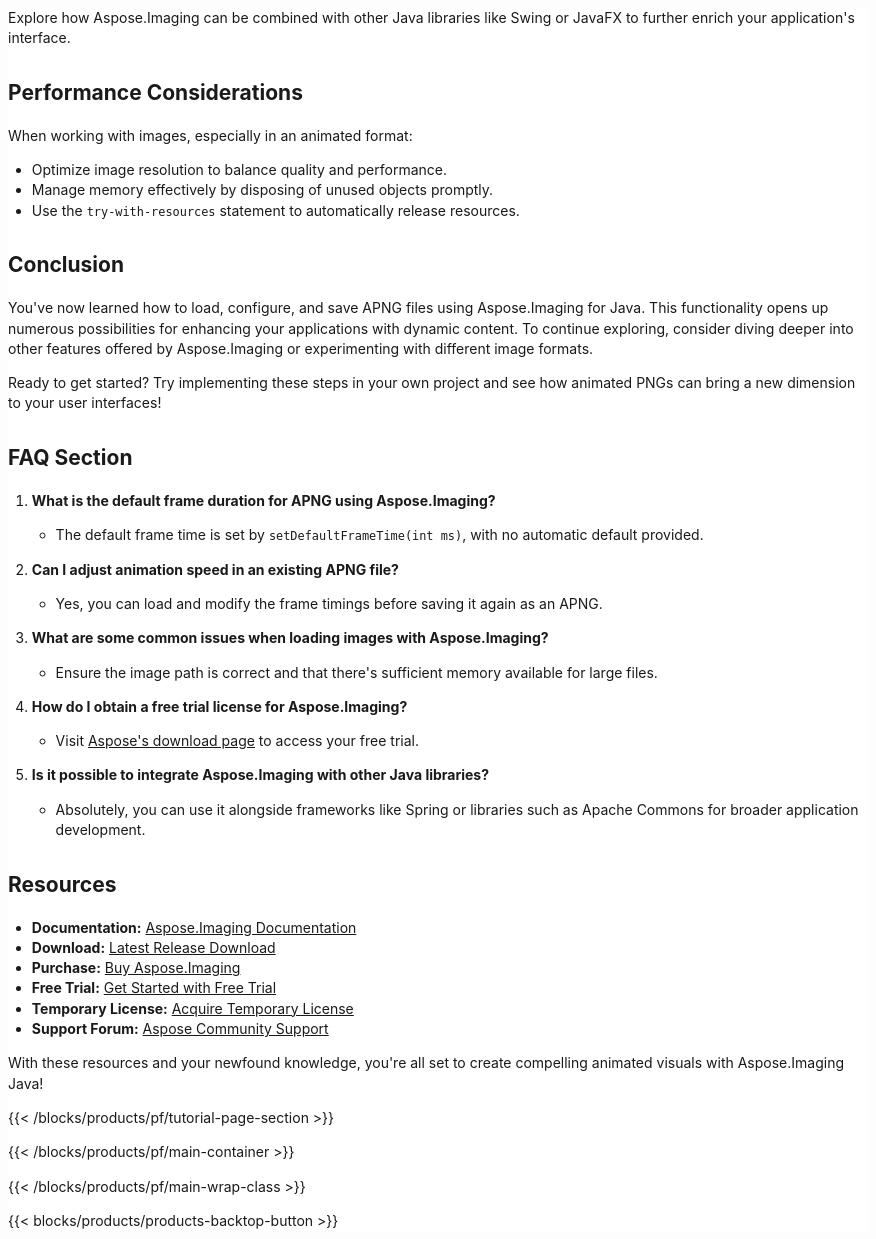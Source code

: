 Explore how Aspose.Imaging can be combined with other Java libraries like Swing or JavaFX to further enrich your application's interface.

## Performance Considerations

When working with images, especially in an animated format:

- Optimize image resolution to balance quality and performance.
- Manage memory effectively by disposing of unused objects promptly.
- Use the `try-with-resources` statement to automatically release resources.

## Conclusion

You've now learned how to load, configure, and save APNG files using Aspose.Imaging for Java. This functionality opens up numerous possibilities for enhancing your applications with dynamic content. To continue exploring, consider diving deeper into other features offered by Aspose.Imaging or experimenting with different image formats.

Ready to get started? Try implementing these steps in your own project and see how animated PNGs can bring a new dimension to your user interfaces!

## FAQ Section

1. **What is the default frame duration for APNG using Aspose.Imaging?**
   - The default frame time is set by `setDefaultFrameTime(int ms)`, with no automatic default provided.

2. **Can I adjust animation speed in an existing APNG file?**
   - Yes, you can load and modify the frame timings before saving it again as an APNG.

3. **What are some common issues when loading images with Aspose.Imaging?**
   - Ensure the image path is correct and that there's sufficient memory available for large files.

4. **How do I obtain a free trial license for Aspose.Imaging?**
   - Visit [Aspose's download page](https://releases.aspose.com/imaging/java/) to access your free trial.

5. **Is it possible to integrate Aspose.Imaging with other Java libraries?**
   - Absolutely, you can use it alongside frameworks like Spring or libraries such as Apache Commons for broader application development.

## Resources

- **Documentation:** [Aspose.Imaging Documentation](https://reference.aspose.com/imaging/java/)
- **Download:** [Latest Release Download](https://releases.aspose.com/imaging/java/)
- **Purchase:** [Buy Aspose.Imaging](https://purchase.aspose.com/buy)
- **Free Trial:** [Get Started with Free Trial](https://releases.aspose.com/imaging/java/)
- **Temporary License:** [Acquire Temporary License](https://purchase.aspose.com/temporary-license/)
- **Support Forum:** [Aspose Community Support](https://forum.aspose.com/c/imaging/10)

With these resources and your newfound knowledge, you're all set to create compelling animated visuals with Aspose.Imaging Java!

{{< /blocks/products/pf/tutorial-page-section >}}

{{< /blocks/products/pf/main-container >}}

{{< /blocks/products/pf/main-wrap-class >}}

{{< blocks/products/products-backtop-button >}}